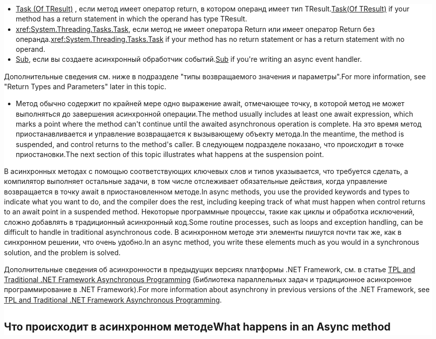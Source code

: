   - <span data-ttu-id="a59f9-147">[Task (Of TResult)](xref:System.Threading.Tasks.Task%601) , если метод имеет оператор return, в котором операнд имеет тип TResult.</span><span class="sxs-lookup"><span data-stu-id="a59f9-147">[Task(Of TResult)](xref:System.Threading.Tasks.Task%601) if your method has a return statement in which the operand has type TResult.</span></span>
  - <span data-ttu-id="a59f9-148"><xref:System.Threading.Tasks.Task>, если метод не имеет оператора Return или имеет оператор Return без операнда.</span><span class="sxs-lookup"><span data-stu-id="a59f9-148"><xref:System.Threading.Tasks.Task> if your method has no return statement or has a return statement with no operand.</span></span>
  - <span data-ttu-id="a59f9-149">[Sub](../../language-features/procedures/sub-procedures.md), если вы создаете асинхронный обработчик событий.</span><span class="sxs-lookup"><span data-stu-id="a59f9-149">[Sub](../../language-features/procedures/sub-procedures.md) if you're writing an async event handler.</span></span>

  <span data-ttu-id="a59f9-150">Дополнительные сведения см. ниже в подразделе "типы возвращаемого значения и параметры".</span><span class="sxs-lookup"><span data-stu-id="a59f9-150">For more information, see "Return Types and Parameters" later in this topic.</span></span>

- <span data-ttu-id="a59f9-151">Метод обычно содержит по крайней мере одно выражение await, отмечающее точку, в которой метод не может выполняться до завершения асинхронной операции.</span><span class="sxs-lookup"><span data-stu-id="a59f9-151">The method usually includes at least one await expression, which marks a point where the method can't continue until the awaited asynchronous operation is complete.</span></span> <span data-ttu-id="a59f9-152">На это время метод приостанавливается и управление возвращается к вызывающему объекту метода.</span><span class="sxs-lookup"><span data-stu-id="a59f9-152">In the meantime, the method is suspended, and control returns to the method's caller.</span></span> <span data-ttu-id="a59f9-153">В следующем подразделе показано, что происходит в точке приостановки.</span><span class="sxs-lookup"><span data-stu-id="a59f9-153">The next section of this topic illustrates what happens at the suspension point.</span></span>

<span data-ttu-id="a59f9-154">В асинхронных методах с помощью соответствующих ключевых слов и типов указывается, что требуется сделать, а компилятор выполняет остальные задачи, в том числе отслеживает обязательные действия, когда управление возвращается в точку await в приостановленном методе.</span><span class="sxs-lookup"><span data-stu-id="a59f9-154">In async methods, you use the provided keywords and types to indicate what you want to do, and the compiler does the rest, including keeping track of what must happen when control returns to an await point in a suspended method.</span></span> <span data-ttu-id="a59f9-155">Некоторые программные процессы, такие как циклы и обработка исключений, сложно добавлять в традиционный асинхронный код.</span><span class="sxs-lookup"><span data-stu-id="a59f9-155">Some routine processes, such as loops and exception handling, can be difficult to handle in traditional asynchronous code.</span></span> <span data-ttu-id="a59f9-156">В асинхронном методе эти элементы пишутся почти так же, как в синхронном решении, что очень удобно.</span><span class="sxs-lookup"><span data-stu-id="a59f9-156">In an async method, you write these elements much as you would in a synchronous solution, and the problem is solved.</span></span>

<span data-ttu-id="a59f9-157">Дополнительные сведения об асинхронности в предыдущих версиях платформы .NET Framework, см. в статье [TPL and Traditional .NET Framework Asynchronous Programming](../../../../standard/parallel-programming/tpl-and-traditional-async-programming.md) (Библиотека параллельных задач и традиционное асинхронное программирование в .NET Framework).</span><span class="sxs-lookup"><span data-stu-id="a59f9-157">For more information about asynchrony in previous versions of the .NET Framework, see [TPL and Traditional .NET Framework Asynchronous Programming](../../../../standard/parallel-programming/tpl-and-traditional-async-programming.md).</span></span>

## <a name="what-happens-in-an-async-method"></a><a name="BKMK_WhatHappensUnderstandinganAsyncMethod"></a> <span data-ttu-id="a59f9-158">Что происходит в асинхронном методе</span><span class="sxs-lookup"><span data-stu-id="a59f9-158">What happens in an Async method</span></span>
